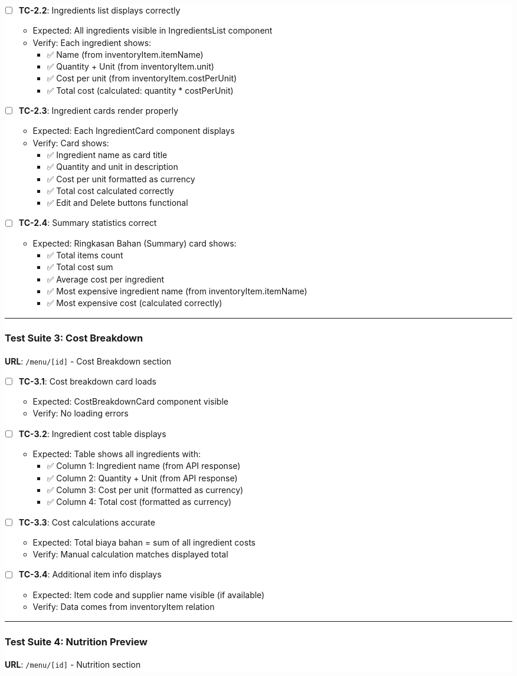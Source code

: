 - [ ] **TC-2.2**: Ingredients list displays correctly
  - Expected: All ingredients visible in IngredientsList component
  - Verify: Each ingredient shows:
    - ✅ Name (from inventoryItem.itemName)
    - ✅ Quantity + Unit (from inventoryItem.unit)
    - ✅ Cost per unit (from inventoryItem.costPerUnit)
    - ✅ Total cost (calculated: quantity * costPerUnit)
    
- [ ] **TC-2.3**: Ingredient cards render properly
  - Expected: Each IngredientCard component displays
  - Verify: Card shows:
    - ✅ Ingredient name as card title
    - ✅ Quantity and unit in description
    - ✅ Cost per unit formatted as currency
    - ✅ Total cost calculated correctly
    - ✅ Edit and Delete buttons functional
    
- [ ] **TC-2.4**: Summary statistics correct
  - Expected: Ringkasan Bahan (Summary) card shows:
    - ✅ Total items count
    - ✅ Total cost sum
    - ✅ Average cost per ingredient
    - ✅ Most expensive ingredient name (from inventoryItem.itemName)
    - ✅ Most expensive cost (calculated correctly)

---

### **Test Suite 3: Cost Breakdown**
**URL**: `/menu/[id]` - Cost Breakdown section

- [ ] **TC-3.1**: Cost breakdown card loads
  - Expected: CostBreakdownCard component visible
  - Verify: No loading errors
  
- [ ] **TC-3.2**: Ingredient cost table displays
  - Expected: Table shows all ingredients with:
    - ✅ Column 1: Ingredient name (from API response)
    - ✅ Column 2: Quantity + Unit (from API response)
    - ✅ Column 3: Cost per unit (formatted as currency)
    - ✅ Column 4: Total cost (formatted as currency)
    
- [ ] **TC-3.3**: Cost calculations accurate
  - Expected: Total biaya bahan = sum of all ingredient costs
  - Verify: Manual calculation matches displayed total
  
- [ ] **TC-3.4**: Additional item info displays
  - Expected: Item code and supplier name visible (if available)
  - Verify: Data comes from inventoryItem relation

---

### **Test Suite 4: Nutrition Preview**
**URL**: `/menu/[id]` - Nutrition section
